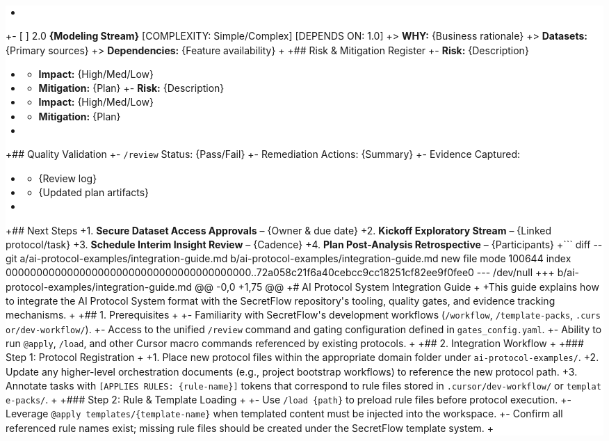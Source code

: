 +
+- [ ] 2.0 **{Modeling Stream}** [COMPLEXITY: Simple/Complex] [DEPENDS ON: 1.0]
+> **WHY:** {Business rationale}
+> **Datasets:** {Primary sources}
+> **Dependencies:** {Feature availability}
+
+## Risk & Mitigation Register
+- **Risk:** {Description}
+  - **Impact:** {High/Med/Low}
+  - **Mitigation:** {Plan}
+- **Risk:** {Description}
+  - **Impact:** {High/Med/Low}
+  - **Mitigation:** {Plan}
+
+## Quality Validation
+- `/review` Status: {Pass/Fail}
+- Remediation Actions: {Summary}
+- Evidence Captured:
+  - {Review log}
+  - {Updated plan artifacts}
+
+## Next Steps
+1. **Secure Dataset Access Approvals** – {Owner & due date}
+2. **Kickoff Exploratory Stream** – {Linked protocol/task}
+3. **Schedule Interim Insight Review** – {Cadence}
+4. **Plan Post-Analysis Retrospective** – {Participants}
+```
diff --git a/ai-protocol-examples/integration-guide.md b/ai-protocol-examples/integration-guide.md
new file mode 100644
index 0000000000000000000000000000000000000000..72a058c21f6a40cebcc9cc18251cf82ee9f0fee0
--- /dev/null
+++ b/ai-protocol-examples/integration-guide.md
@@ -0,0 +1,75 @@
+# AI Protocol System Integration Guide
+
+This guide explains how to integrate the AI Protocol System format with the SecretFlow repository's tooling, quality gates, and evidence tracking mechanisms.
+
+## 1. Prerequisites
+
+- Familiarity with SecretFlow's development workflows (`/workflow`, `/template-packs`, `.cursor/dev-workflow/`).
+- Access to the unified `/review` command and gating configuration defined in `gates_config.yaml`.
+- Ability to run `@apply`, `/load`, and other Cursor macro commands referenced by existing protocols.
+
+## 2. Integration Workflow
+
+### Step 1: Protocol Registration
+
+1. Place new protocol files within the appropriate domain folder under `ai-protocol-examples/`.
+2. Update any higher-level orchestration documents (e.g., project bootstrap workflows) to reference the new protocol path.
+3. Annotate tasks with `[APPLIES RULES: {rule-name}]` tokens that correspond to rule files stored in `.cursor/dev-workflow/` or `template-packs/`.
+
+### Step 2: Rule & Template Loading
+
+- Use `/load {path}` to preload rule files before protocol execution.
+- Leverage `@apply templates/{template-name}` when templated content must be injected into the workspace.
+- Confirm all referenced rule names exist; missing rule files should be created under the SecretFlow template system.
+